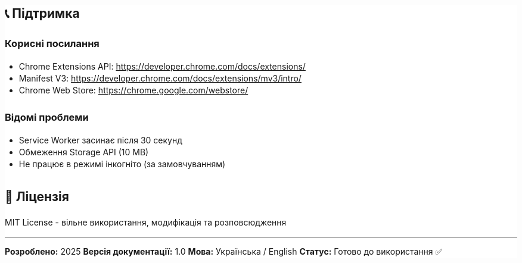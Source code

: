 ## 📞 Підтримка

### Корисні посилання
- Chrome Extensions API: https://developer.chrome.com/docs/extensions/
- Manifest V3: https://developer.chrome.com/docs/extensions/mv3/intro/
- Chrome Web Store: https://chrome.google.com/webstore/

### Відомі проблеми
- Service Worker засинає після 30 секунд
- Обмеження Storage API (10 MB)
- Не працює в режимі інкогніто (за замовчуванням)

## 📄 Ліцензія

MIT License - вільне використання, модифікація та розповсюдження

---

**Розроблено:** 2025
**Версія документації:** 1.0
**Мова:** Українська / English
**Статус:** Готово до використання ✅
